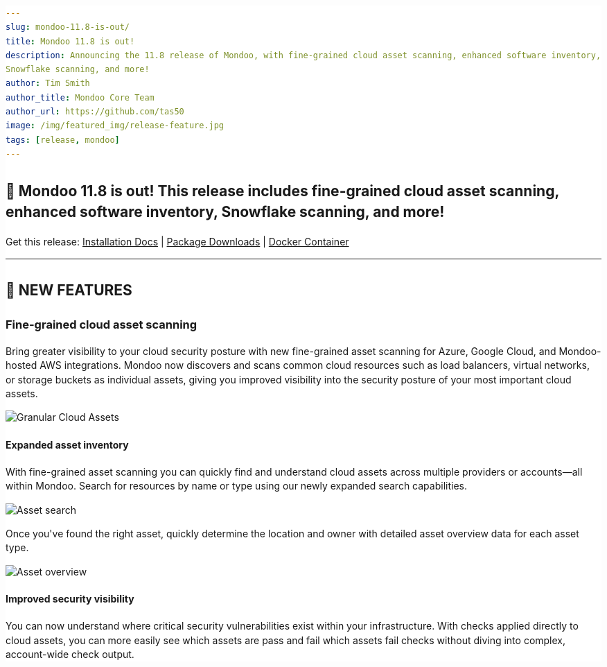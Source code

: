 ```yaml
---
slug: mondoo-11.8-is-out/
title: Mondoo 11.8 is out!
description: Announcing the 11.8 release of Mondoo, with fine-grained cloud asset scanning, enhanced software inventory, Snowflake scanning, and more!
author: Tim Smith
author_title: Mondoo Core Team
author_url: https://github.com/tas50
image: /img/featured_img/release-feature.jpg
tags: [release, mondoo]
---
```


## 🥳 Mondoo 11.8 is out! This release includes fine-grained cloud asset scanning, enhanced software inventory, Snowflake scanning, and more!

Get this release: [Installation Docs](https://mondoo.com/docs/cnspec/) | [Package Downloads](https://releases.mondoo.com/cnspec/) | [Docker Container](https://hub.docker.com/r/mondoo/cnspec)

---

## 🎉 NEW FEATURES

### Fine-grained cloud asset scanning

Bring greater visibility to your cloud security posture with new fine-grained asset scanning for Azure, Google Cloud, and Mondoo-hosted AWS integrations. Mondoo now discovers and scans common cloud resources such as load balancers, virtual networks, or storage buckets as individual assets, giving you improved visibility into the security posture of your most important cloud assets.

![Granular Cloud Assets](/img/releases/2024-06-11-mondoo-11.8-is-out/granular_assets.png)

#### Expanded asset inventory

With fine-grained asset scanning you can quickly find and understand cloud assets across multiple providers or accounts—all within Mondoo. Search for resources by name or type using our newly expanded search capabilities.

![Asset search](/img/releases/2024-06-11-mondoo-11.8-is-out/search.png)

Once you've found the right asset, quickly determine the location and owner with detailed asset overview data for each asset type.

![Asset overview](/img/releases/2024-06-11-mondoo-11.8-is-out/asset_overview.png)

#### Improved security visibility

You can now understand where critical security vulnerabilities exist within your infrastructure. With checks applied directly to cloud assets, you can more easily see which assets are pass and fail which assets fail checks without diving into complex, account-wide check output.
